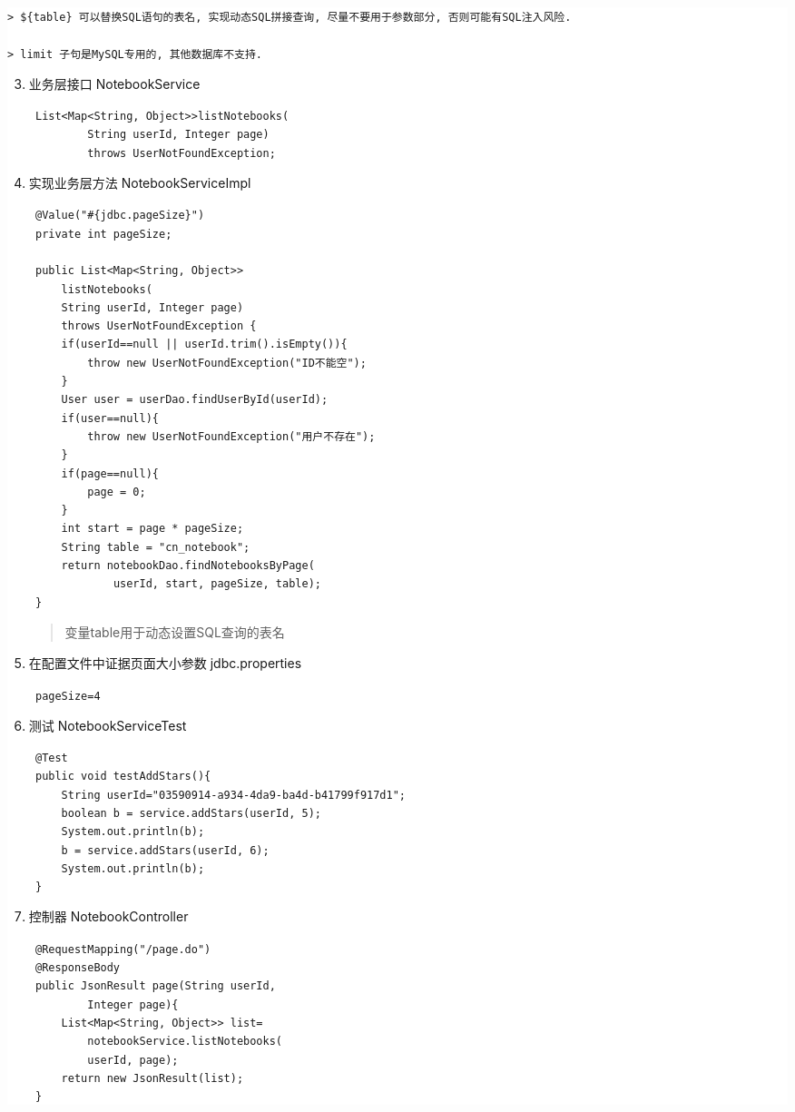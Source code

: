 	> ${table} 可以替换SQL语句的表名, 实现动态SQL拼接查询, 尽量不要用于参数部分, 否则可能有SQL注入风险.
	
	> limit 子句是MySQL专用的, 其他数据库不支持.

3. 业务层接口 NotebookService

		List<Map<String, Object>>listNotebooks(
				String userId, Integer page)
				throws UserNotFoundException;

4. 实现业务层方法 NotebookServiceImpl

		@Value("#{jdbc.pageSize}")
		private int pageSize;
	
		public List<Map<String, Object>> 
			listNotebooks(
			String userId, Integer page) 
			throws UserNotFoundException {
			if(userId==null || userId.trim().isEmpty()){
				throw new UserNotFoundException("ID不能空");
			}
			User user = userDao.findUserById(userId);
			if(user==null){
				throw new UserNotFoundException("用户不存在");
			}
			if(page==null){
				page = 0;
			}
			int start = page * pageSize;
			String table = "cn_notebook";
			return notebookDao.findNotebooksByPage(
					userId, start, pageSize, table);
		}

	> 变量table用于动态设置SQL查询的表名

5. 在配置文件中证据页面大小参数 jdbc.properties

		pageSize=4


6. 测试 NotebookServiceTest

		@Test
		public void testAddStars(){
			String userId="03590914-a934-4da9-ba4d-b41799f917d1";
			boolean b = service.addStars(userId, 5);
			System.out.println(b);
			b = service.addStars(userId, 6);
			System.out.println(b);
		}
	
7. 控制器 NotebookController
	
		@RequestMapping("/page.do")
		@ResponseBody
		public JsonResult page(String userId, 
				Integer page){
			List<Map<String, Object>> list=
				notebookService.listNotebooks(
				userId, page);
			return new JsonResult(list);
		}
